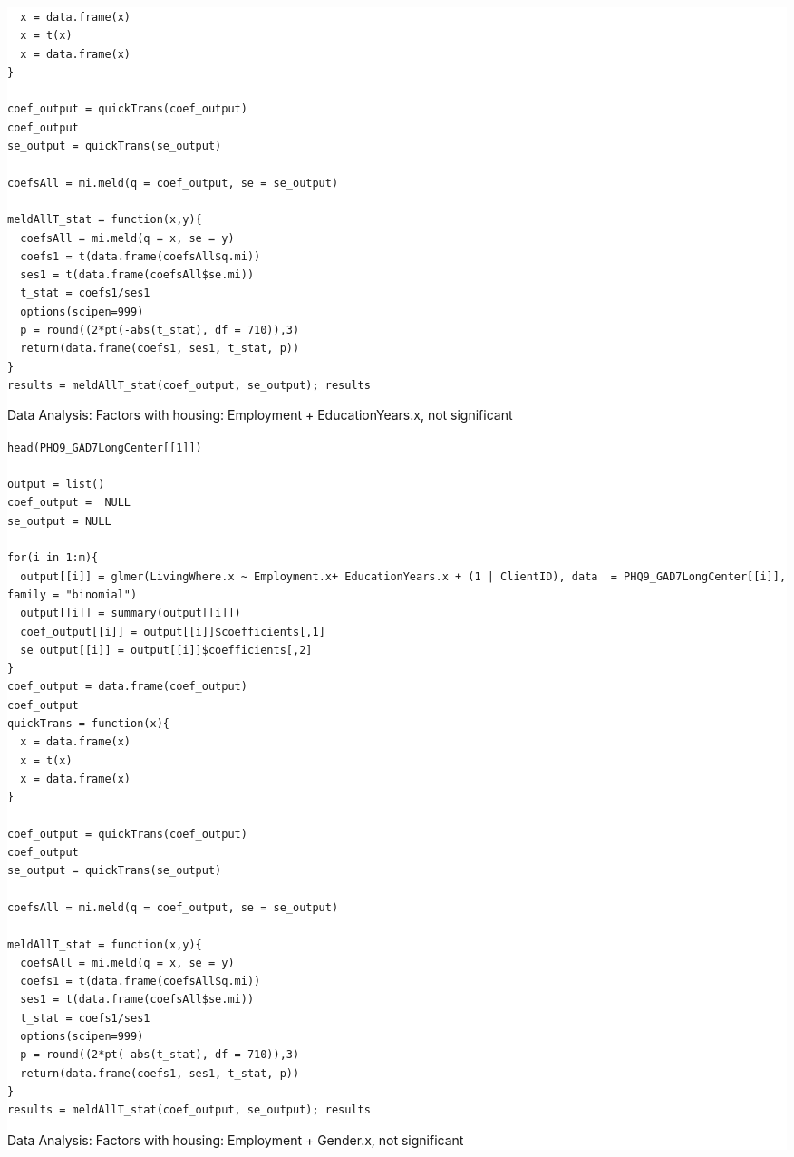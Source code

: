 ```{r}
  x = data.frame(x)
  x = t(x)
  x = data.frame(x)
}

coef_output = quickTrans(coef_output)
coef_output
se_output = quickTrans(se_output)

coefsAll = mi.meld(q = coef_output, se = se_output)

meldAllT_stat = function(x,y){
  coefsAll = mi.meld(q = x, se = y)
  coefs1 = t(data.frame(coefsAll$q.mi))
  ses1 = t(data.frame(coefsAll$se.mi))
  t_stat = coefs1/ses1
  options(scipen=999)
  p = round((2*pt(-abs(t_stat), df = 710)),3)
  return(data.frame(coefs1, ses1, t_stat, p))
}
results = meldAllT_stat(coef_output, se_output); results
```
Data Analysis: Factors with housing: Employment + EducationYears.x, not significant
```{r}
head(PHQ9_GAD7LongCenter[[1]])

output = list()
coef_output =  NULL
se_output = NULL

for(i in 1:m){
  output[[i]] = glmer(LivingWhere.x ~ Employment.x+ EducationYears.x + (1 | ClientID), data  = PHQ9_GAD7LongCenter[[i]], family = "binomial")
  output[[i]] = summary(output[[i]])
  coef_output[[i]] = output[[i]]$coefficients[,1]
  se_output[[i]] = output[[i]]$coefficients[,2]
}
coef_output = data.frame(coef_output)
coef_output
quickTrans = function(x){
  x = data.frame(x)
  x = t(x)
  x = data.frame(x)
}

coef_output = quickTrans(coef_output)
coef_output
se_output = quickTrans(se_output)

coefsAll = mi.meld(q = coef_output, se = se_output)

meldAllT_stat = function(x,y){
  coefsAll = mi.meld(q = x, se = y)
  coefs1 = t(data.frame(coefsAll$q.mi))
  ses1 = t(data.frame(coefsAll$se.mi))
  t_stat = coefs1/ses1
  options(scipen=999)
  p = round((2*pt(-abs(t_stat), df = 710)),3)
  return(data.frame(coefs1, ses1, t_stat, p))
}
results = meldAllT_stat(coef_output, se_output); results
```
Data Analysis: Factors with housing: Employment + Gender.x, not significant
```{r}
```